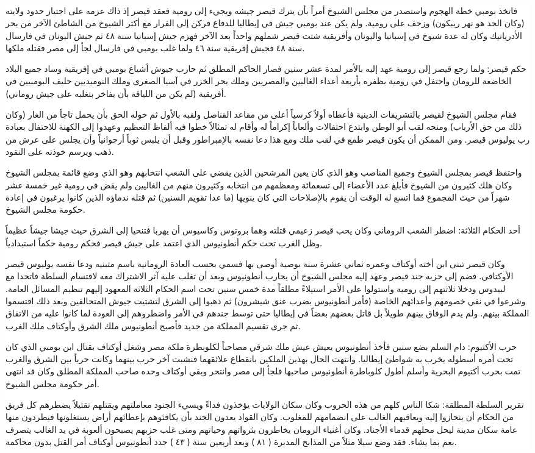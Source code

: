 

 فاتخذ بومبي خطة الهجوم واستصدر من مجلس الشيوخ أمراً بأن يترك قيصر جيشه ويجيء إلى رومية فعقد قيصر إذ ذاك عزمه على اجتياز حدود ولايته (وكان الحد هو نهر ريبكون) وزحف على رومية. ولم يكن عند بومبي جيش في إيطاليا للدفاع فركن إلى الفرار مع أكثر الشيوخ من الشاطئ الآخر من بحر الأدرياتيك وكان له عدة شيوخ في إسبانيا واليونان وأفريقية شتت قيصر شملهم واحداً بعد الآخر فهزم جيش إسبانيا سنة  ٤٨  ثم جيش اليونان في فارسال سنة  ٤٨  فجيش إفريقية سنة  ٤٦  ولما غلب بومبي في فارسال لجأ إلى مصر فقتله ملكها. 



 حكم قيصر: ولما رجع قيصر إلى رومية عهد إليه بالأمر لمدة عشر سنين فصار الحاكم المطلق ثم حارب جيوش أشياع بومبي في إفريقية وساد جميع البلاد الخاضعة للرومان واحتفل في رومية بظفره بأربعة أعداء الغاليين والمصريين وملك بحر الخزر في آسيا الصغرى وملك النوميديين حليف البومبيين في أفريقية (لم يكن من اللياقة بأن يفاخر بتغلبه على جيش روماني). 



 فقام مجلس الشيوخ لقيصر بالتشريفات الدينية فأعطاه أولاً كرسياً أعلى من مقاعد القناصل ولقبه بالأول ثم خوله الحق بأن يحمل تاجاً من الغار (وكان ذلك من حق الأرباب) ومنحه لقب أبو الوطن وابتدع احتفالات وألعاباً إكراماً له وأقام له تمثالاً خطوا فيه ألفاظ التعظيم وعهدوا إلى الكهنة للاحتفال بعبادة رب يوليوس قيصر. ومن الممكن أن يكون قيصر طمع   في لقب ملك ومع هذا دعا نفسه بالإمبراطور وقبل أن يلبس ثوباً أرجوانياً وأن يجلس على عرش من ذهب ويرسم خوذته على النقود. 



 واحتفظ قيصر بمجلس الشيوخ وجميع المناصب وهو الذي كان يعين المرشحين الذين يقضي على الشعب انتخابهم وهو الذي وضع قائمة بمجلس الشيوخ وكان هلك كثيرون من الشيوخ فأبلغ عدد الأعضاء إلى تسعمائة ومعظمهم من انتخابه وكثيرون منهم من الغاليين ولم يقض في رومية غير خمسة عشر شهراً من حيث المجموع فما اتسع له الوقت أن يقوم بالإصلاحات التي كان ينويها (ما عدا تقويم السنين) ثم قتله ندماؤه الذين كانوا يرغبون في إعادة حكومة مجلس الشيوخ. 



 أحد الحكام الثلاثة: اضطر الشعب الروماني وكان يحب قيصر زعيمي قتلته وهما بروتوس وكاسيوس أن يهربا فتنحيا إلى الشرق حيث جيشا جيشاً عظيماً وظل الغرب تحت حكم أنطونيوس الذي اعتمد على جيش قيصر فحكم رومية حكماً استبدادياً. 



 وكان قيصر تبنى ابن أخته أوكتاف وعمره ثماني عشرة سنة بوصية أوصى بها فسمي بحسب العادة الرومانية باسم متبنيه ودعا نفسه يوليوس قيصر الأوكتافي. فضم إلى حزبه جند قيصر وعهد إليه مجلس الشيوخ أن يحارب أنطونيوس وبعد أن تغلب عليه آثر الاشتراك معه لاقتسام السلطة فاتحدا مع لبيدوس ودخلا ثلاثتهم إلى رومية واستولوا على الأمر استيلاءً مطلقاً مدة خمس سنين تحت اسم الحكام الثلاثة المعهود إليهم تنظيم المسائل العامة. وشرعوا في نفي خصومهم وأعدائهم الخاصة (فأمر أنطونيوس بضرب عنق شيشرون) ثم ذهبوا إلى الشرق لتشتيت جيوش المتحالفين وبعد ذلك اقتسموا المملكة بينهم. ولم يدم الوفاق بينهم طويلاً بل قاتل بعضهم بعضاً في إيطاليا حتى توسط جندهم في الأمر واضطروهم إلى العودة لما كانوا عليه من الاتفاق ثم جرى تقسيم المملكة من جديد فأصبح أنطونيوس ملك الشرق وأوكتاف ملك الغرب. 



 حرب الأكتيوم: دام السلم بضع سنين فأخذ أنطونيوس يعيش عيش ملك شرقي مصاحباً لكلوبطرة ملكة مصر وشغل أوكتاف بقتال ابن بومبي الذي كان تحت أمره أسطوله يخرب به شواطئ إيطاليا. وانتهت الحال بهذين الملكين بانقطاع علائقهما فنشبت آخر حرب بينهما وكانت حرباً بين الشرق والغرب تمت بحرب أكتيوم البحرية وأسلم أطول كلوباطرة   أنطونيوس صاحبها فلجأ إلى مصر وانتحر وبقي أوكتاف وحده صاحب المملكة المطلق وكان قد انتهى أمر حكومة مجلس الشيوخ. 



 تقرير السلطة المطلقة: شكا الناس كلهم من هذه الحروب وكان سكان الولايات يؤخذون فداءً ويسيء الجنود معاملتهم ويقتلهم تقتيلاً يضطرهم كل فريق من الحكام أن ينحازوا إليه ويعاقبهم الغالب على انضمامهم للمغلوب. وكان القواد يعدون الجند بأن يكافئوهم بإعطائهم أراض يستغلونها فيطردون منها عامة سكان مدينة ليحل محلهم قدماء الأجناد. وكان أغنياء الرومان يخاطرون بثرواتهم وحياتهم ومتى غلب حزبهم يصبحون ألعوبة في يد الغالب يتصرف بعم بما يشاء. فقد وضع سيلا مثلاً من المذابح المدبرة (  ٨١  ) وبعد أربعين سنة (  ٤٣  ) جدد أنطونيوس أوكتاف أمر القتل بدون محاكمة. 
